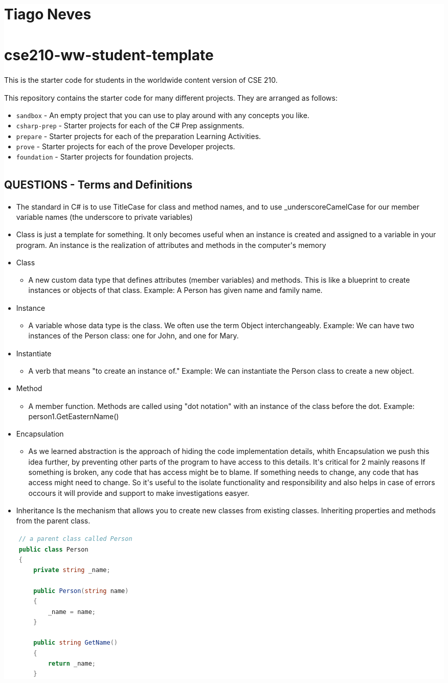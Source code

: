 # Tiago Neves
# cse210-ww-student-template
This is the starter code for students in the worldwide content version of CSE 210.

This repository contains the starter code for many different projects. They are arranged as follows:

* `sandbox` - An empty project that you can use to play around with any concepts you like.
* `csharp-prep` - Starter projects for each of the C# Prep assignments.
* `prepare` - Starter projects for each of the preparation Learning Activities.
* `prove` - Starter projects for each of the prove Developer projects.
* `foundation` - Starter projects for foundation projects.

## QUESTIONS - Terms and Definitions
- The standard in C# is to use TitleCase for class and method names, and to use _underscoreCamelCase for our member variable names (the underscore to private variables)
- Class is just a template for something. It only becomes useful when an instance is created and assigned to a variable in your program. An instance is the realization of attributes and methods in the computer's memory

- Class 
    - A new custom data type that defines attributes (member variables) and methods. This is like a blueprint to create instances or objects of that class. Example: A Person has given name and family name.

- Instance 
    - A variable whose data type is the class. We often use the term Object interchangeably. Example: We can have two instances of the Person class: one for John, and one for Mary.

- Instantiate 
    - A verb that means "to create an instance of." Example: We can instantiate the Person class to create a new object.

- Method 
    - A member function. Methods are called using "dot notation" with an instance of the class before the dot. Example: person1.GetEasternName()
- Encapsulation
    - As we learned abstraction is the approach of hiding the code implementation details, whith Encapsulation we push this idea further, by preventing other parts of the program to have access to this details.
    It's critical for 2 mainly reasons
    If something is broken, any code that has access might be to blame.
    If something needs to change, any code that has access might need to change.
    So it's useful to the isolate functionality and responsibility and also helps in case of errors occours it will provide and support to make investigations easyer. 
- Inheritance
   Is the mechanism that allows you to create new classes from existing classes. Inheriting properties and methods from the parent class. 
```cs
    // a parent class called Person
    public class Person
    {
        private string _name;

        public Person(string name)
        {
            _name = name;
        }

        public string GetName()
        {
            return _name;
        }
```